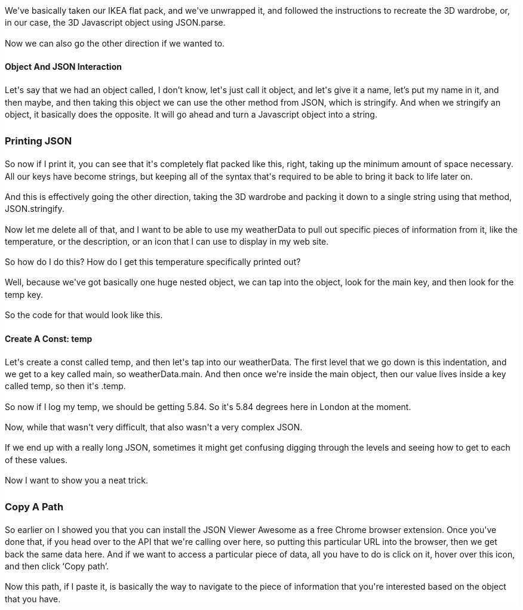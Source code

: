 We've basically taken our IKEA flat pack, and we've unwrapped it, and followed the instructions to recreate the 3D wardrobe, or, in our case, the 3D Javascript object using JSON.parse.

Now we can also go the other direction if we wanted to.

#### Object And JSON Interaction

Let's say that we had an object called, I don’t know, let's just call it object, and let's give it a name, let’s put my name in it, and then maybe, and then taking this object we can use the other method from JSON, which is stringify. And when we stringify an object, it basically does the opposite.  It will go ahead and turn a Javascript object into a string.

### Printing JSON

So now if I print it, you can see that it's completely flat packed like this, right, taking up the minimum amount of space necessary. All our keys have become strings, but keeping all of the syntax that's required to be able to bring it back to life later on.

And this is effectively going the other direction, taking the 3D wardrobe and packing it down to a single string using that method, JSON.stringify.

Now let me delete all of that, and I want to be able to use my weatherData to pull out specific pieces of information from it, like the temperature, or the description, or an icon that I can use to display in my web site.

So how do I do this? How do I get this temperature specifically printed out?

Well, because we've got basically one huge nested object, we can tap into the object, look for the main key, and then look for the temp key.

So the code for that would look like this.

#### Create A Const: temp

Let's create a const called temp, and then let's tap into our weatherData.  The first level that we go down is this indentation, and we get to a key called main, so weatherData.main.  And then once we're inside the main object, then our value lives inside a key called temp, so then it's .temp.

So now if I log my temp, we should be getting 5.84.  So it's 5.84 degrees here in London at the moment.

Now, while that wasn't very difficult, that also wasn't a very complex JSON.

If we end up with a really long JSON, sometimes it might get confusing digging through the levels and seeing how to get to each of these values.

Now I want to show you a neat trick.

### Copy A Path

So earlier on I showed you that you can install the JSON Viewer Awesome as a free Chrome browser extension.  Once you've done that, if you head over to the API that we're calling over here, so putting this particular URL into the browser, then we get back the same data here.  And if we want to access a particular piece of data, all you have to do is click on it, hover over this icon, and then click ‘Copy path’.

Now this path, if I paste it, is basically the way to navigate to the piece of information that you're interested based on the object that you have.
